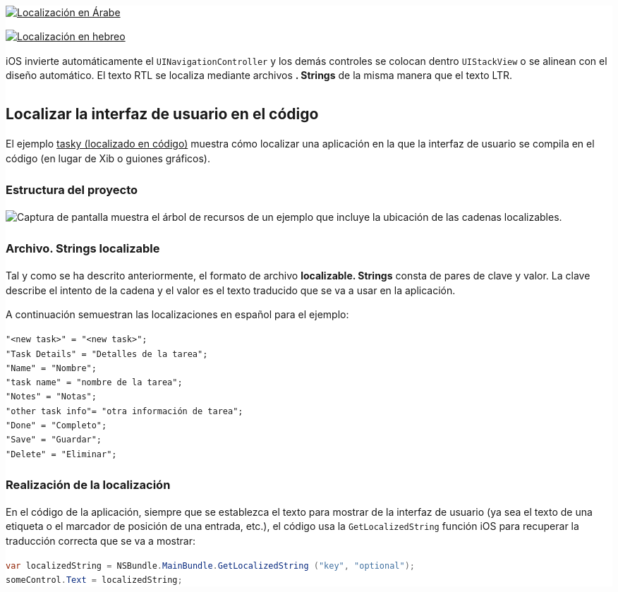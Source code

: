 [![Localización en Árabe](images/rtl-ar-sml.png)](images/rtl-ar.png#lightbox "Árabe")

[![Localización en hebreo](images/rtl-he-sml.png)](images/rtl-he.png#lightbox "Hebreo")

iOS invierte automáticamente el `UINavigationController` y los demás controles se colocan dentro `UIStackView` o se alinean con el diseño automático.
El texto RTL se localiza mediante archivos **. Strings** de la misma manera que el texto LTR.

<a name="code"></a>

## <a name="localizing-the-ui-in-code"></a>Localizar la interfaz de usuario en el código

El ejemplo [tasky (localizado en código)](https://github.com/conceptdev/xamarin-samples/tree/master/TaskyL10n) muestra cómo localizar una aplicación en la que la interfaz de usuario se compila en el código (en lugar de Xib o guiones gráficos).

### <a name="project-structure"></a>Estructura del proyecto

![Captura de pantalla muestra el árbol de recursos de un ejemplo que incluye la ubicación de las cadenas localizables.](images/solution-code.png)

### <a name="localizablestrings-file"></a>Archivo. Strings localizable

Tal y como se ha descrito anteriormente, el formato de archivo **localizable. Strings** consta de pares de clave y valor. La clave describe el intento de la cadena y el valor es el texto traducido que se va a usar en la aplicación.

A continuación semuestran las localizaciones en español para el ejemplo:

```console
"<new task>" = "<new task>";
"Task Details" = "Detalles de la tarea";
"Name" = "Nombre";
"task name" = "nombre de la tarea";
"Notes" = "Notas";
"other task info"= "otra información de tarea";
"Done" = "Completo";
"Save" = "Guardar";
"Delete" = "Eliminar";
```

### <a name="performing-the-localization"></a>Realización de la localización

En el código de la aplicación, siempre que se establezca el texto para mostrar de la interfaz de usuario (ya sea el texto de una etiqueta o el marcador de posición de una entrada, etc.), el código usa la `GetLocalizedString` función iOS para recuperar la traducción correcta que se va a mostrar:

```csharp
var localizedString = NSBundle.MainBundle.GetLocalizedString ("key", "optional");
someControl.Text = localizedString;
```

<a name="storyboard"></a>
